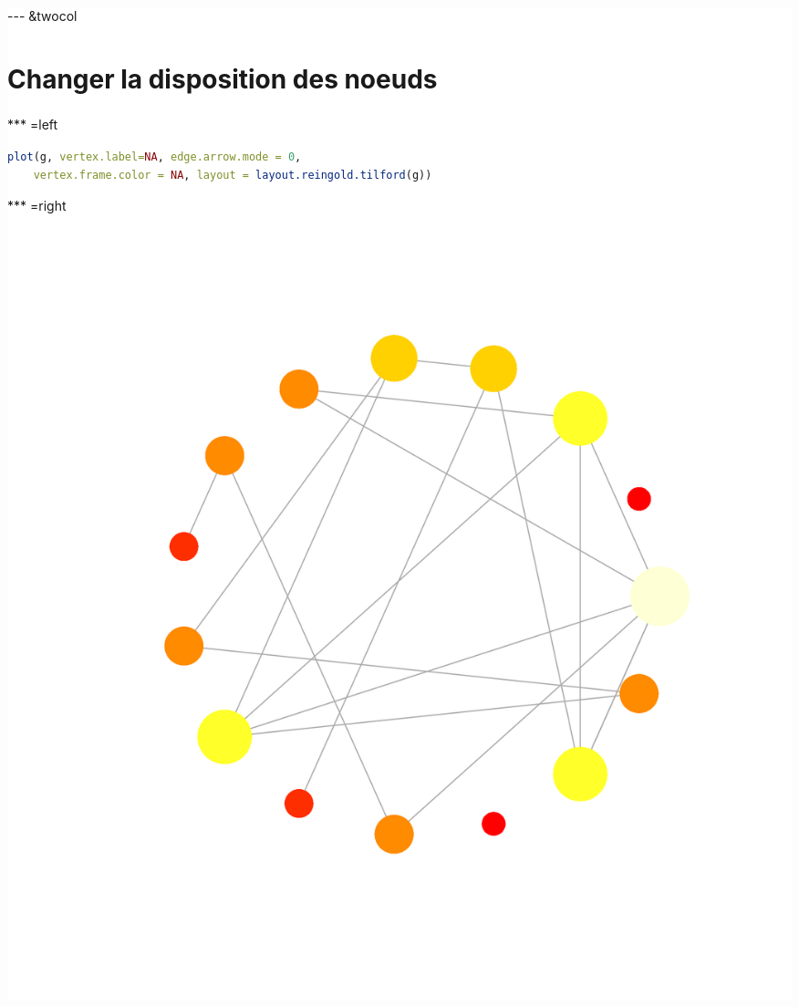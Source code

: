 --- &twocol

# Changer la disposition des noeuds

*** =left

```r
plot(g, vertex.label=NA, edge.arrow.mode = 0, 
    vertex.frame.color = NA, layout = layout.reingold.tilford(g))
```

*** =right
<img src="assets/fig/unnamed-chunk-54-1.png" title="plot of chunk unnamed-chunk-54" alt="plot of chunk unnamed-chunk-54" width="100%" style="display: block; margin: auto;" />
